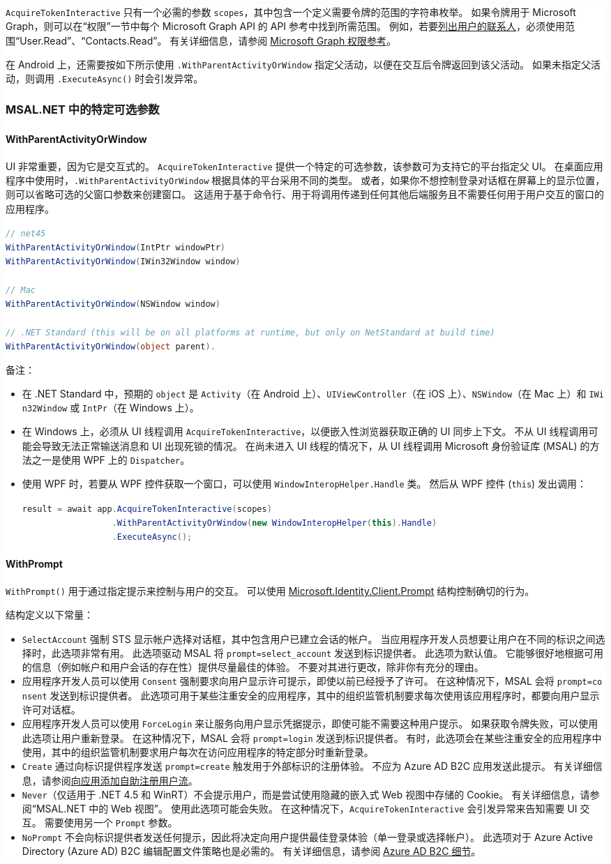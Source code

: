 `AcquireTokenInteractive` 只有一个必需的参数 ``scopes``，其中包含一个定义需要令牌的范围的字符串枚举。 如果令牌用于 Microsoft Graph，则可以在“权限”一节中每个 Microsoft Graph API 的 API 参考中找到所需范围。 例如，若要[列出用户的联系人](/graph/api/user-list-contacts)，必须使用范围“User.Read”、“Contacts.Read”。 有关详细信息，请参阅 [Microsoft Graph 权限参考](/graph/permissions-reference)。

在 Android 上，还需要按如下所示使用 `.WithParentActivityOrWindow` 指定父活动，以便在交互后令牌返回到该父活动。 如果未指定父活动，则调用 `.ExecuteAsync()` 时会引发异常。

### <a name="specific-optional-parameters-in-msalnet"></a>MSAL.NET 中的特定可选参数

#### <a name="withparentactivityorwindow"></a>WithParentActivityOrWindow

UI 非常重要，因为它是交互式的。 `AcquireTokenInteractive` 提供一个特定的可选参数，该参数可为支持它的平台指定父 UI。 在桌面应用程序中使用时，`.WithParentActivityOrWindow` 根据具体的平台采用不同的类型。 或者，如果你不想控制登录对话框在屏幕上的显示位置，则可以省略可选的父窗口参数来创建窗口。 这适用于基于命令行、用于将调用传递到任何其他后端服务且不需要任何用于用户交互的窗口的应用程序。

```csharp
// net45
WithParentActivityOrWindow(IntPtr windowPtr)
WithParentActivityOrWindow(IWin32Window window)

// Mac
WithParentActivityOrWindow(NSWindow window)

// .NET Standard (this will be on all platforms at runtime, but only on NetStandard at build time)
WithParentActivityOrWindow(object parent).
```

备注：

- 在 .NET Standard 中，预期的 `object` 是 `Activity`（在 Android 上）、`UIViewController`（在 iOS 上）、`NSWindow`（在 Mac 上）和 `IWin32Window` 或 `IntPr`（在 Windows 上）。
- 在 Windows 上，必须从 UI 线程调用 `AcquireTokenInteractive`，以便嵌入性浏览器获取正确的 UI 同步上下文。 不从 UI 线程调用可能会导致无法正常输送消息和 UI 出现死锁的情况。 在尚未进入 UI 线程的情况下，从 UI 线程调用 Microsoft 身份验证库 (MSAL) 的方法之一是使用 WPF 上的 `Dispatcher`。
- 使用 WPF 时，若要从 WPF 控件获取一个窗口，可以使用 `WindowInteropHelper.Handle` 类。 然后从 WPF 控件 (`this`) 发出调用：

  ```csharp
  result = await app.AcquireTokenInteractive(scopes)
                    .WithParentActivityOrWindow(new WindowInteropHelper(this).Handle)
                    .ExecuteAsync();
  ```

#### <a name="withprompt"></a>WithPrompt

`WithPrompt()` 用于通过指定提示来控制与用户的交互。 可以使用 [Microsoft.Identity.Client.Prompt](/dotnet/api/microsoft.identity.client.prompt) 结构控制确切的行为。

结构定义以下常量：

- `SelectAccount` 强制 STS 显示帐户选择对话框，其中包含用户已建立会话的帐户。 当应用程序开发人员想要让用户在不同的标识之间选择时，此选项非常有用。 此选项驱动 MSAL 将 `prompt=select_account` 发送到标识提供者。 此选项为默认值。 它能够很好地根据可用的信息（例如帐户和用户会话的存在性）提供尽量最佳的体验。 不要对其进行更改，除非你有充分的理由。
- 应用程序开发人员可以使用 `Consent` 强制要求向用户显示许可提示，即使以前已经授予了许可。 在这种情况下，MSAL 会将 `prompt=consent` 发送到标识提供者。 此选项可用于某些注重安全的应用程序，其中的组织监管机制要求每次使用该应用程序时，都要向用户显示许可对话框。
- 应用程序开发人员可以使用 `ForceLogin` 来让服务向用户显示凭据提示，即使可能不需要这种用户提示。 如果获取令牌失败，可以使用此选项让用户重新登录。 在这种情况下，MSAL 会将 `prompt=login` 发送到标识提供者。 有时，此选项会在某些注重安全的应用程序中使用，其中的组织监管机制要求用户每次在访问应用程序的特定部分时重新登录。
- `Create` 通过向标识提供程序发送 `prompt=create` 触发用于外部标识的注册体验。 不应为 Azure AD B2C 应用发送此提示。 有关详细信息，请参阅[向应用添加自助注册用户流](../external-identities/self-service-sign-up-user-flow.md)。
- `Never`（仅适用于 .NET 4.5 和 WinRT）不会提示用户，而是尝试使用隐藏的嵌入式 Web 视图中存储的 Cookie。 有关详细信息，请参阅“MSAL.NET 中的 Web 视图”。 使用此选项可能会失败。 在这种情况下，`AcquireTokenInteractive` 会引发异常来告知需要 UI 交互。 需要使用另一个 `Prompt` 参数。
- `NoPrompt` 不会向标识提供者发送任何提示，因此将决定向用户提供最佳登录体验（单一登录或选择帐户）。 此选项对于 Azure Active Directory (Azure AD) B2C 编辑配置文件策略也是必需的。 有关详细信息，请参阅 [Azure AD B2C 细节](https://aka.ms/msal-net-b2c-specificities)。
